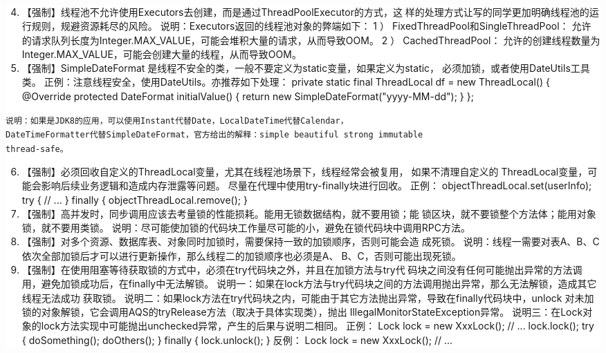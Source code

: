 4. 【强制】线程池不允许使用Executors去创建，而是通过ThreadPoolExecutor的方式，这
样的处理方式让写的同学更加明确线程池的运行规则，规避资源耗尽的风险。
说明：Executors返回的线程池对象的弊端如下：
1 ） FixedThreadPool和SingleThreadPool：
允许的请求队列长度为Integer.MAX_VALUE，可能会堆积大量的请求，从而导致OOM。
2 ） CachedThreadPool：
允许的创建线程数量为Integer.MAX_VALUE，可能会创建大量的线程，从而导致OOM。
5. 【强制】SimpleDateFormat 是线程不安全的类，一般不要定义为static变量，如果定义为static，
必须加锁，或者使用DateUtils工具类。
正例：注意线程安全，使用DateUtils。亦推荐如下处理：
private static final ThreadLocal<DateFormat> df = new ThreadLocal<DateFormat>() {
@Override
protected DateFormat initialValue() {
return new SimpleDateFormat("yyyy-MM-dd");
}
};


```
说明：如果是JDK8的应用，可以使用Instant代替Date，LocalDateTime代替Calendar，
DateTimeFormatter代替SimpleDateFormat，官方给出的解释：simple beautiful strong immutable
thread-safe。
```
6. 【强制】必须回收自定义的ThreadLocal变量，尤其在线程池场景下，线程经常会被复用，
    如果不清理自定义的 ThreadLocal变量，可能会影响后续业务逻辑和造成内存泄露等问题。
    尽量在代理中使用try-finally块进行回收。
    正例：
       objectThreadLocal.set(userInfo);
       try {
       // ...
       } finally {
       objectThreadLocal.remove();
       }
7. 【强制】高并发时，同步调用应该去考量锁的性能损耗。能用无锁数据结构，就不要用锁；能
    锁区块，就不要锁整个方法体；能用对象锁，就不要用类锁。
       说明：尽可能使加锁的代码块工作量尽可能的小，避免在锁代码块中调用RPC方法。
8. 【强制】对多个资源、数据库表、对象同时加锁时，需要保持一致的加锁顺序，否则可能会造
成死锁。
说明：线程一需要对表A、B、C依次全部加锁后才可以进行更新操作，那么线程二的加锁顺序也必须是A、
B、C，否则可能出现死锁。
9. 【强制】在使用阻塞等待获取锁的方式中，必须在try代码块之外，并且在加锁方法与try代
    码块之间没有任何可能抛出异常的方法调用，避免加锁成功后，在finally中无法解锁。
    说明一：如果在lock方法与try代码块之间的方法调用抛出异常，那么无法解锁，造成其它线程无法成功
    获取锁。
    说明二：如果lock方法在try代码块之内，可能由于其它方法抛出异常，导致在finally代码块中，unlock
    对未加锁的对象解锁，它会调用AQS的tryRelease方法（取决于具体实现类），抛出
    IllegalMonitorStateException异常。
    说明三：在Lock对象的lock方法实现中可能抛出unchecked异常，产生的后果与说明二相同。
    正例：
       Lock lock = new XxxLock();
       // ...
       lock.lock();
       try {
       doSomething();
       doOthers();
       } finally {
       lock.unlock();
       }
    反例：
    Lock lock = new XxxLock();
    // ...
